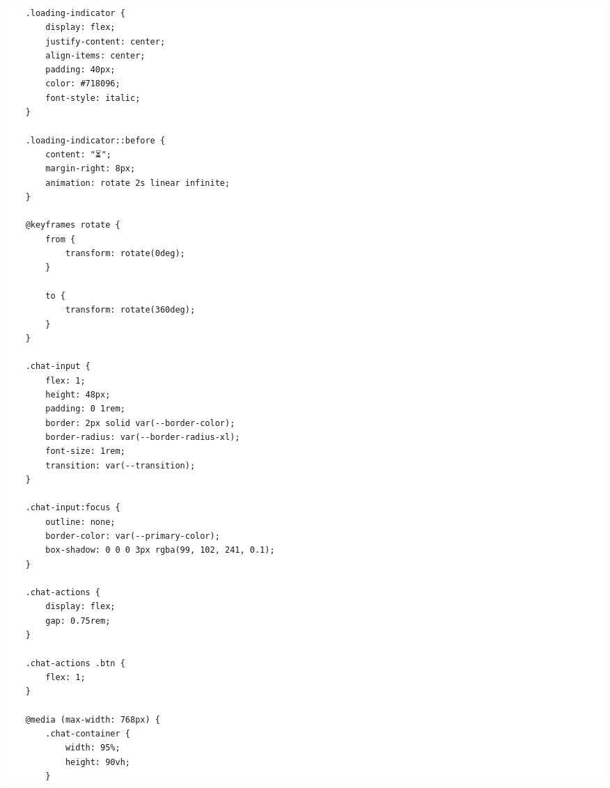         .loading-indicator {
            display: flex;
            justify-content: center;
            align-items: center;
            padding: 40px;
            color: #718096;
            font-style: italic;
        }

        .loading-indicator::before {
            content: "⏳";
            margin-right: 8px;
            animation: rotate 2s linear infinite;
        }

        @keyframes rotate {
            from {
                transform: rotate(0deg);
            }

            to {
                transform: rotate(360deg);
            }
        }

        .chat-input {
            flex: 1;
            height: 48px;
            padding: 0 1rem;
            border: 2px solid var(--border-color);
            border-radius: var(--border-radius-xl);
            font-size: 1rem;
            transition: var(--transition);
        }

        .chat-input:focus {
            outline: none;
            border-color: var(--primary-color);
            box-shadow: 0 0 0 3px rgba(99, 102, 241, 0.1);
        }

        .chat-actions {
            display: flex;
            gap: 0.75rem;
        }

        .chat-actions .btn {
            flex: 1;
        }

        @media (max-width: 768px) {
            .chat-container {
                width: 95%;
                height: 90vh;
            }

